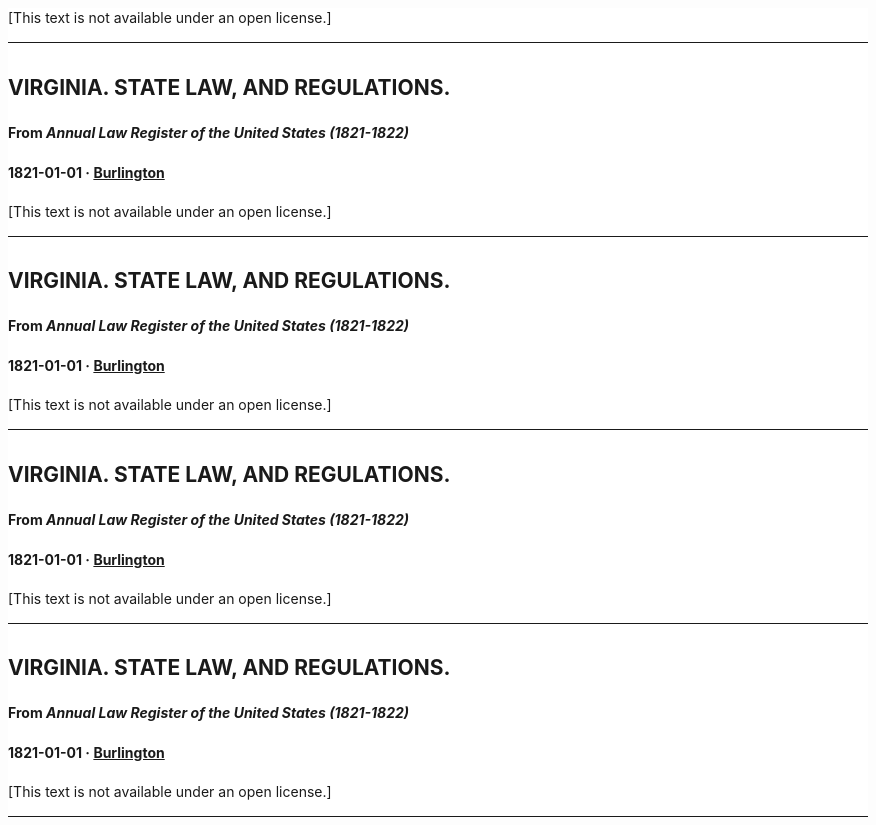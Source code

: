 [This text is not available under an open license.]

---

## VIRGINIA. STATE LAW, AND REGULATIONS.

#### From _Annual Law Register of the United States (1821-1822)_

#### 1821-01-01 &middot; [Burlington](http://dbpedia.org/resource/Burlington%2C_New_Jersey)

[This text is not available under an open license.]

---

## VIRGINIA. STATE LAW, AND REGULATIONS.

#### From _Annual Law Register of the United States (1821-1822)_

#### 1821-01-01 &middot; [Burlington](http://dbpedia.org/resource/Burlington%2C_New_Jersey)

[This text is not available under an open license.]

---

## VIRGINIA. STATE LAW, AND REGULATIONS.

#### From _Annual Law Register of the United States (1821-1822)_

#### 1821-01-01 &middot; [Burlington](http://dbpedia.org/resource/Burlington%2C_New_Jersey)

[This text is not available under an open license.]

---

## VIRGINIA. STATE LAW, AND REGULATIONS.

#### From _Annual Law Register of the United States (1821-1822)_

#### 1821-01-01 &middot; [Burlington](http://dbpedia.org/resource/Burlington%2C_New_Jersey)

[This text is not available under an open license.]

---
